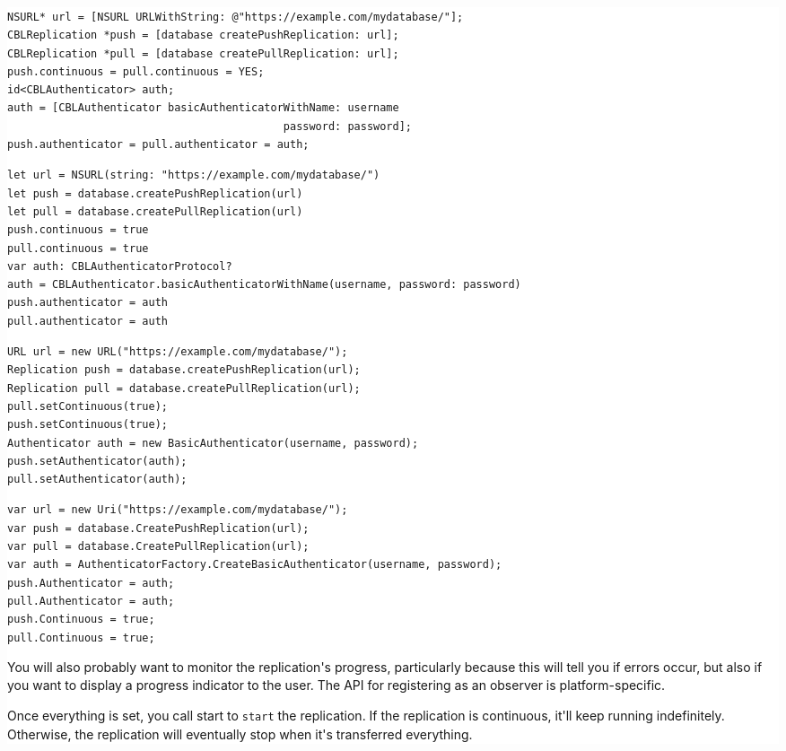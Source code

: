 <div class="tabs"></div>

```objective-c+
NSURL* url = [NSURL URLWithString: @"https://example.com/mydatabase/"];
CBLReplication *push = [database createPushReplication: url];
CBLReplication *pull = [database createPullReplication: url];
push.continuous = pull.continuous = YES;
id<CBLAuthenticator> auth;
auth = [CBLAuthenticator basicAuthenticatorWithName: username
                                           password: password];
push.authenticator = pull.authenticator = auth;
```

```swift+
let url = NSURL(string: "https://example.com/mydatabase/")
let push = database.createPushReplication(url)
let pull = database.createPullReplication(url)
push.continuous = true
pull.continuous = true
var auth: CBLAuthenticatorProtocol?
auth = CBLAuthenticator.basicAuthenticatorWithName(username, password: password)
push.authenticator = auth
pull.authenticator = auth
```

```java+android+
URL url = new URL("https://example.com/mydatabase/");
Replication push = database.createPushReplication(url);
Replication pull = database.createPullReplication(url);
pull.setContinuous(true);
push.setContinuous(true);
Authenticator auth = new BasicAuthenticator(username, password);
push.setAuthenticator(auth);
pull.setAuthenticator(auth);
```

```c+
var url = new Uri("https://example.com/mydatabase/");
var push = database.CreatePushReplication(url);
var pull = database.CreatePullReplication(url);
var auth = AuthenticatorFactory.CreateBasicAuthenticator(username, password);
push.Authenticator = auth;
pull.Authenticator = auth;
push.Continuous = true;
pull.Continuous = true;
```

You will also probably want to monitor the replication's progress, particularly because this will tell you if errors occur, but also if you want to display a progress indicator to the user. The API for registering as an observer is platform-specific.

Once everything is set, you call start to `start` the replication. If the replication is continuous, it'll keep running indefinitely. Otherwise, the replication will eventually stop when it's transferred everything.

<div class="tabs"></div>

